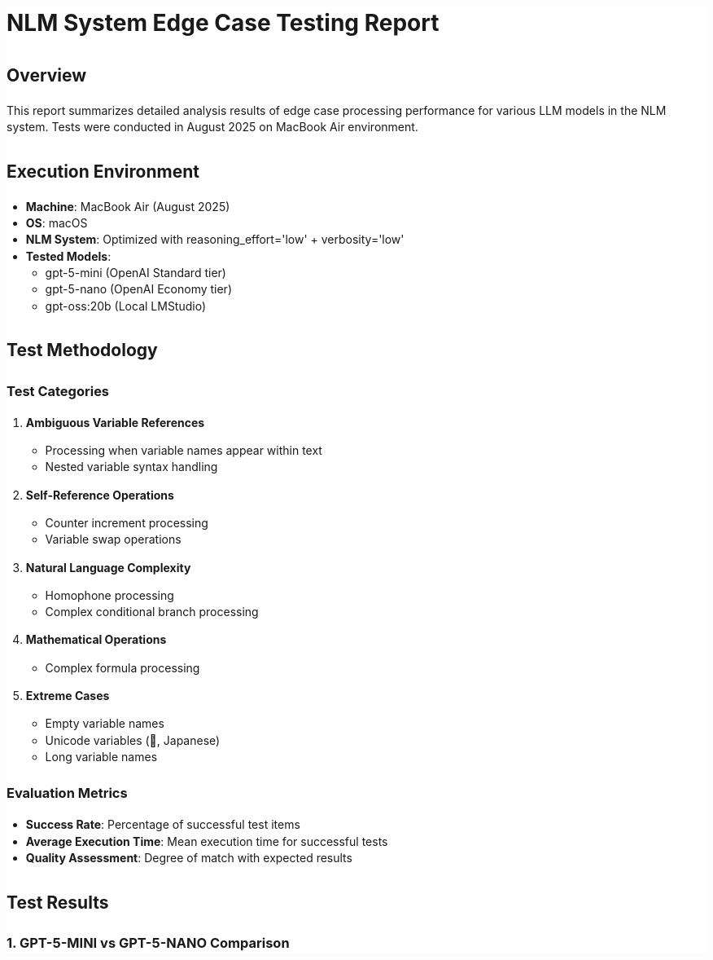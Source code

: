 # NLM System Edge Case Testing Report

## Overview

This report summarizes detailed analysis results of edge case processing performance for various LLM models in the NLM system. Tests were conducted in August 2025 on MacBook Air environment.

## Execution Environment

- **Machine**: MacBook Air (August 2025)
- **OS**: macOS
- **NLM System**: Optimized with reasoning_effort='low' + verbosity='low'
- **Tested Models**:
  - gpt-5-mini (OpenAI Standard tier)
  - gpt-5-nano (OpenAI Economy tier) 
  - gpt-oss:20b (Local LMStudio)

## Test Methodology

### Test Categories

1. **Ambiguous Variable References**
   - Processing when variable names appear within text
   - Nested variable syntax handling

2. **Self-Reference Operations**
   - Counter increment processing
   - Variable swap operations

3. **Natural Language Complexity**
   - Homophone processing
   - Complex conditional branch processing

4. **Mathematical Operations**
   - Complex formula processing

5. **Extreme Cases**
   - Empty variable names
   - Unicode variables (🚀, Japanese)
   - Long variable names

### Evaluation Metrics

- **Success Rate**: Percentage of successful test items
- **Average Execution Time**: Mean execution time for successful tests
- **Quality Assessment**: Degree of match with expected results

## Test Results

### 1. GPT-5-MINI vs GPT-5-NANO Comparison
